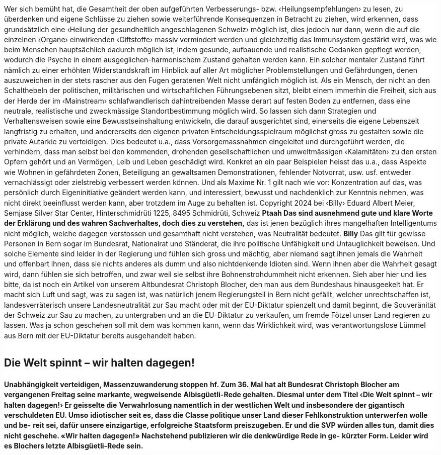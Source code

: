 Wer sich bemüht hat, die Gesamtheit der oben aufgeführten Verbesserungs- bzw. ‹Heilungsempfehlungen› zu lesen, zu überdenken und eigene Schlüsse zu ziehen sowie weiterführende Konsequenzen in Betracht zu ziehen, wird erkennen, dass grundsätzlich eine ‹Heilung der gesundheitlich angeschlagenen Schweiz› möglich ist, dies jedoch nur dann, wenn die auf die einzelnen ‹Organe› einwirkenden ‹Giftstoffe› massiv vermindert werden und gleichzeitig das Immunsystem gestärkt wird, was wie beim Menschen hauptsächlich dadurch möglich ist, indem gesunde, aufbauende und realistische Gedanken gepflegt werden, wodurch die Psyche in einem ausgeglichen-harmonischem Zustand gehalten werden kann. Ein solcher mentaler Zustand führt nämlich zu einer erhöhten Widerstandskraft im Hinblick auf aller Art möglicher Problemstellungen und Gefährdungen, denen auszuweichen in der stets rascher aus den Fugen geratenen Welt nicht umfänglich möglich ist.
Als ein Mensch, der nicht an den Schalthebeln der politischen, militärischen und wirtschaftlichen Führungsebenen sitzt, bleibt einem immerhin die Freiheit, sich aus der Herde der im ‹Mainstream› schlafwandlerisch dahintreibenden Masse derart auf festen Boden zu entfernen, dass eine neutrale, realistische und zweckmässige Standortbestimmung möglich wird. So lassen sich dann Strategien und Verhaltensweisen sowie eine Bewusstseinshaltung entwickeln, die darauf ausgerichtet sind, einerseits die eigene Lebenszeit langfristig zu erhalten, und andererseits den eigenen privaten Entscheidungsspielraum möglichst gross zu gestalten sowie die private Autarkie zu verteidigen. Dies bedeutet u.a., dass Vorsorgemassnahmen eingeleitet und durchgeführt werden, die verhindern, dass man selbst bei den kommenden, drohenden gesellschaftlichen und umweltmässigen ‹Kalamitäten› zu den ersten Opfern gehört und an Vermögen, Leib und Leben geschädigt wird. Konkret an ein paar Beispielen heisst das u.a., dass Aspekte wie Wohnen in gefährdeten Zonen, Beteiligung an gewaltsamen Demonstrationen, fehlender Notvorrat, usw. usf. entweder vernachlässigt oder zielstrebig verbessert werden können. Und als Maxime Nr. 1 gilt nach wie vor: Konzentration auf das, was persönlich durch Eigeninitiative geändert werden kann, und interessiert, bewusst und nachdenklich zur Kenntnis nehmen, was nicht direkt beeinflusst werden kann, aber trotzdem im Auge zu behalten ist.
Copyright 2024 bei ‹Billy› Eduard Albert Meier, Semjase Silver Star Center, Hinterschmidrüti 1225, 8495 Schmidrüti, Schweiz
**Ptaah Das sind ausnehmend gute und klare Worte der Erklärung und des wahren Sachverhaltes, doch dies zu verstehen,**
das ist jenen bezüglich ihres mangelhaften Intelligentums nicht möglich, welche dagegen verstossen und gesamthaft nicht verstehen, was Neutralität bedeutet.
**Billy** Das gilt für gewisse Personen in Bern sogar im Bundesrat, Nationalrat und Ständerat, die ihre politische Unfähigkeit
und Untauglichkeit beweisen. Und solche Elemente sind leider in der Regierung und fühlen sich gross und mächtig, aber niemand sagt ihnen jemals die Wahrheit und offenbart ihnen, dass sie nichts anderes als dumm und also nichtdenkende Idioten sind. Wenn ihnen aber die Wahrheit gesagt wird, dann fühlen sie sich betroffen, und zwar weil sie selbst ihre Bohnenstrohdummheit nicht erkennen. Sieh aber hier und lies bitte, da ist noch ein Artikel von unserem Altbundesrat Christoph Blocher, den man aus dem Bundeshaus hinausgeekelt hat. Er macht sich Luft und sagt, was zu sagen ist, was natürlich jenem Regierungsteil in Bern nicht gefällt, welcher unrechtschaffen ist, landesverräterisch unsere Landesneutralität zur Sau macht oder mit der EU-Diktatur spienzelt und damit beginnt, die Souveränität der Schweiz zur Sau zu machen, zu untergraben und an die EU-Diktatur zu verkaufen, um fremde Fötzel unser Land regieren zu lassen. Was ja schon geschehen soll mit dem was kommen kann, wenn das Wirklichkeit wird, was verantwortungslose Lümmel aus Bern mit der EU-Diktatur bereits ausgehandelt haben.
## Die Welt spinnt – wir halten dagegen!
**Unabhängigkeit verteidigen, Massenzuwanderung stoppen**
**hf. Zum 36. Mal hat alt Bundesrat Christoph Blocher am vergangenen Freitag seine markante, wegweisende**
**Albisgüetli-Rede gehalten. Diesmal unter dem Titel ‹Die Welt spinnt – wir halten dagegen!› Er geisselte die**
**Verwahrlosung namentlich in der westlichen Welt und insbesondere der gigantisch verschuldeten EU. Umso**
**idiotischer seit es, dass die Classe politique unser Land dieser Fehlkonstruktion unterwerfen wolle und be-**
**reit sei, dafür unsere einzigartige, erfolgreiche Staatsform preiszugeben. Er und die SVP würden alles tun,**
**damit dies nicht geschehe. «Wir halten dagegen!» Nachstehend publizieren wir die denkwürdige Rede in ge-**
**kürzter Form. Leider wird es Blochers letzte Albisgüetli-Rede sein.**